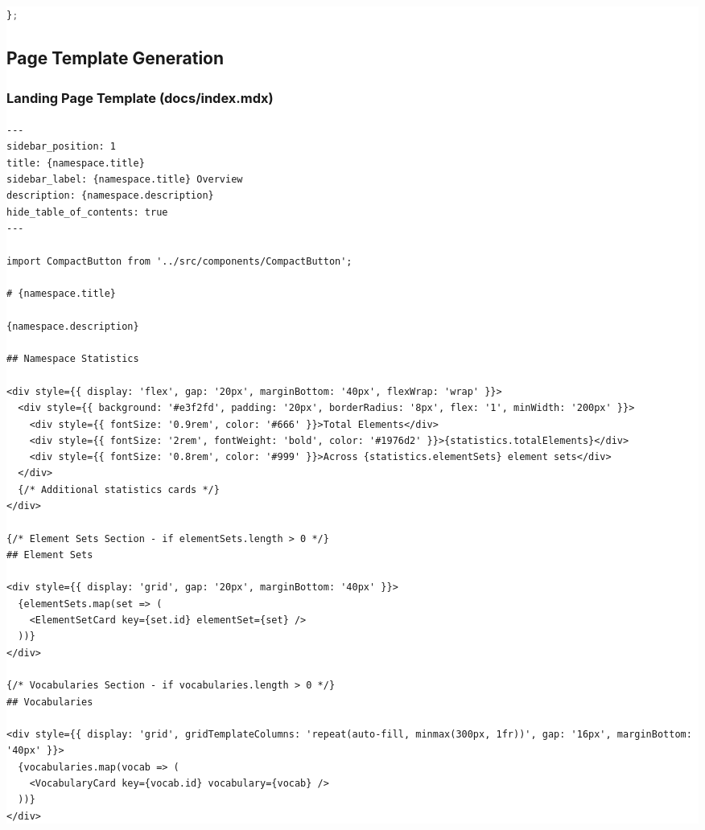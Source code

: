 ```typescript
};
```

## Page Template Generation

### Landing Page Template (docs/index.mdx)

```mdx
---
sidebar_position: 1
title: {namespace.title}
sidebar_label: {namespace.title} Overview
description: {namespace.description}
hide_table_of_contents: true
---

import CompactButton from '../src/components/CompactButton';

# {namespace.title}

{namespace.description}

## Namespace Statistics

<div style={{ display: 'flex', gap: '20px', marginBottom: '40px', flexWrap: 'wrap' }}>
  <div style={{ background: '#e3f2fd', padding: '20px', borderRadius: '8px', flex: '1', minWidth: '200px' }}>
    <div style={{ fontSize: '0.9rem', color: '#666' }}>Total Elements</div>
    <div style={{ fontSize: '2rem', fontWeight: 'bold', color: '#1976d2' }}>{statistics.totalElements}</div>
    <div style={{ fontSize: '0.8rem', color: '#999' }}>Across {statistics.elementSets} element sets</div>
  </div>
  {/* Additional statistics cards */}
</div>

{/* Element Sets Section - if elementSets.length > 0 */}
## Element Sets

<div style={{ display: 'grid', gap: '20px', marginBottom: '40px' }}>
  {elementSets.map(set => (
    <ElementSetCard key={set.id} elementSet={set} />
  ))}
</div>

{/* Vocabularies Section - if vocabularies.length > 0 */}
## Vocabularies

<div style={{ display: 'grid', gridTemplateColumns: 'repeat(auto-fill, minmax(300px, 1fr))', gap: '16px', marginBottom: '40px' }}>
  {vocabularies.map(vocab => (
    <VocabularyCard key={vocab.id} vocabulary={vocab} />
  ))}
</div>
```
